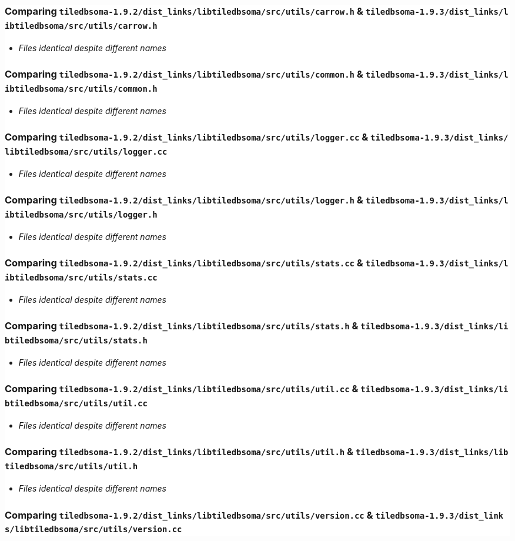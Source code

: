 ### Comparing `tiledbsoma-1.9.2/dist_links/libtiledbsoma/src/utils/carrow.h` & `tiledbsoma-1.9.3/dist_links/libtiledbsoma/src/utils/carrow.h`

 * *Files identical despite different names*

### Comparing `tiledbsoma-1.9.2/dist_links/libtiledbsoma/src/utils/common.h` & `tiledbsoma-1.9.3/dist_links/libtiledbsoma/src/utils/common.h`

 * *Files identical despite different names*

### Comparing `tiledbsoma-1.9.2/dist_links/libtiledbsoma/src/utils/logger.cc` & `tiledbsoma-1.9.3/dist_links/libtiledbsoma/src/utils/logger.cc`

 * *Files identical despite different names*

### Comparing `tiledbsoma-1.9.2/dist_links/libtiledbsoma/src/utils/logger.h` & `tiledbsoma-1.9.3/dist_links/libtiledbsoma/src/utils/logger.h`

 * *Files identical despite different names*

### Comparing `tiledbsoma-1.9.2/dist_links/libtiledbsoma/src/utils/stats.cc` & `tiledbsoma-1.9.3/dist_links/libtiledbsoma/src/utils/stats.cc`

 * *Files identical despite different names*

### Comparing `tiledbsoma-1.9.2/dist_links/libtiledbsoma/src/utils/stats.h` & `tiledbsoma-1.9.3/dist_links/libtiledbsoma/src/utils/stats.h`

 * *Files identical despite different names*

### Comparing `tiledbsoma-1.9.2/dist_links/libtiledbsoma/src/utils/util.cc` & `tiledbsoma-1.9.3/dist_links/libtiledbsoma/src/utils/util.cc`

 * *Files identical despite different names*

### Comparing `tiledbsoma-1.9.2/dist_links/libtiledbsoma/src/utils/util.h` & `tiledbsoma-1.9.3/dist_links/libtiledbsoma/src/utils/util.h`

 * *Files identical despite different names*

### Comparing `tiledbsoma-1.9.2/dist_links/libtiledbsoma/src/utils/version.cc` & `tiledbsoma-1.9.3/dist_links/libtiledbsoma/src/utils/version.cc`
